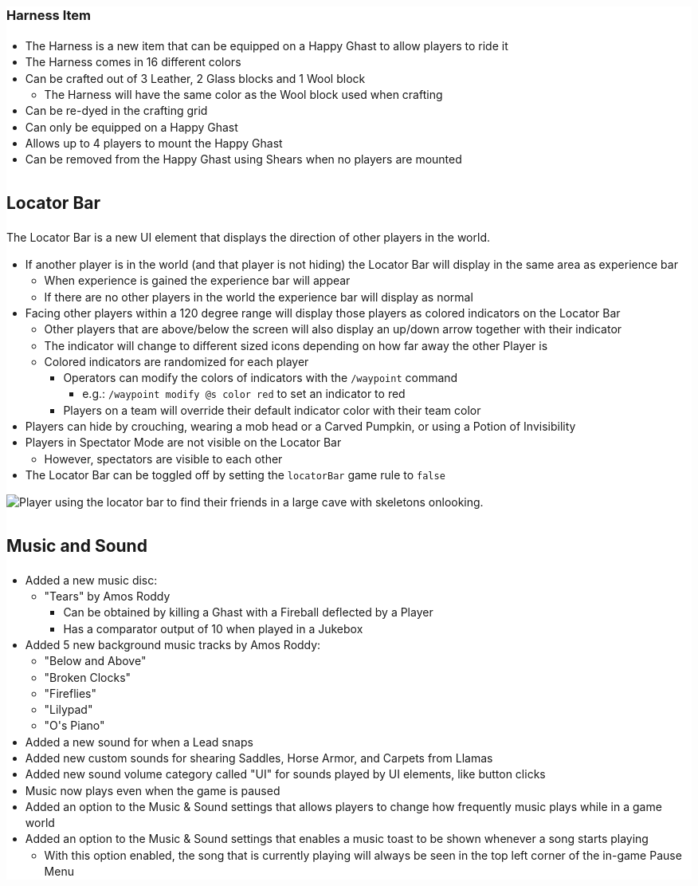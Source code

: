 ### Harness Item

  * The Harness is a new item that can be equipped on a Happy Ghast to allow players to ride it
  * The Harness comes in 16 different colors
  * Can be crafted out of 3 Leather, 2 Glass blocks and 1 Wool block
    * The Harness will have the same color as the Wool block used when crafting
  * Can be re-dyed in the crafting grid
  * Can only be equipped on a Happy Ghast
  * Allows up to 4 players to mount the Happy Ghast
  * Can be removed from the Happy Ghast using Shears when no players are mounted

## Locator Bar

The Locator Bar is a new UI element that displays the direction of other
players in the world.

  * If another player is in the world (and that player is not hiding) the Locator Bar will display in the same area as experience bar
    * When experience is gained the experience bar will appear
    * If there are no other players in the world the experience bar will display as normal
  * Facing other players within a 120 degree range will display those players as colored indicators on the Locator Bar
    * Other players that are above/below the screen will also display an up/down arrow together with their indicator
    * The indicator will change to different sized icons depending on how far away the other Player is
    * Colored indicators are randomized for each player
      * Operators can modify the colors of indicators with the `/waypoint` command
        * e.g.: `/waypoint modify @s color red` to set an indicator to red
      * Players on a team will override their default indicator color with their team color
  * Players can hide by crouching, wearing a mob head or a Carved Pumpkin, or using a Potion of Invisibility
  * Players in Spectator Mode are not visible on the Locator Bar
    * However, spectators are visible to each other
  * The Locator Bar can be toggled off by setting the `locatorBar` game rule to `false`

![Player using the locator bar to find their friends in a large cave with
skeletons
onlooking.](https://launchercontent.mojang.com/v2/images/1.21.6locatorbarscaled.jpg)

## Music and Sound

  * Added a new music disc:
    * "Tears" by Amos Roddy
      * Can be obtained by killing a Ghast with a Fireball deflected by a Player
      * Has a comparator output of 10 when played in a Jukebox
  * Added 5 new background music tracks by Amos Roddy:
    * "Below and Above"
    * "Broken Clocks"
    * "Fireflies"
    * "Lilypad"
    * "O's Piano"
  * Added a new sound for when a Lead snaps
  * Added new custom sounds for shearing Saddles, Horse Armor, and Carpets from Llamas
  * Added new sound volume category called "UI" for sounds played by UI elements, like button clicks
  * Music now plays even when the game is paused
  * Added an option to the Music & Sound settings that allows players to change how frequently music plays while in a game world
  * Added an option to the Music & Sound settings that enables a music toast to be shown whenever a song starts playing
    * With this option enabled, the song that is currently playing will always be seen in the top left corner of the in-game Pause Menu
